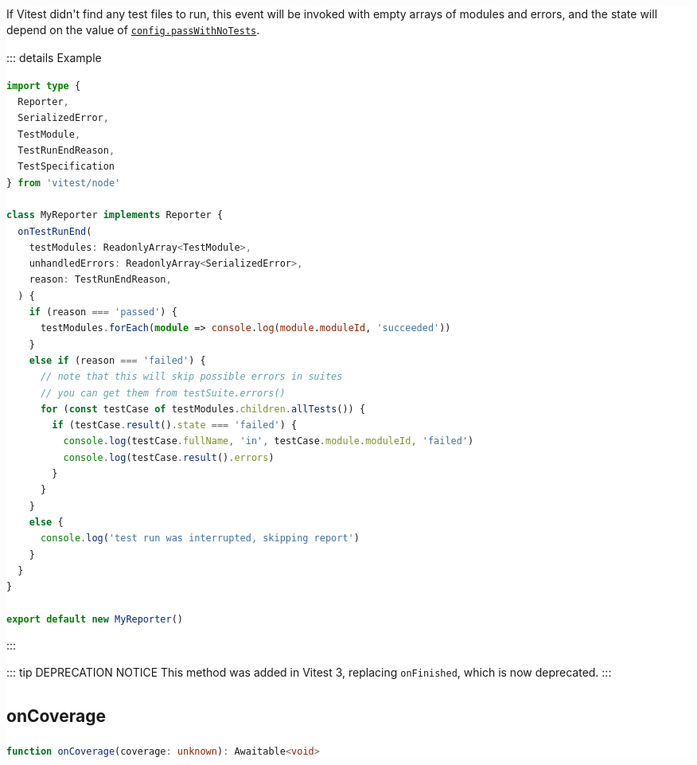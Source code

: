 If Vitest didn't find any test files to run, this event will be invoked with empty arrays of modules and errors, and the state will depend on the value of [`config.passWithNoTests`](/config/#passwithnotests).

::: details Example
```ts
import type {
  Reporter,
  SerializedError,
  TestModule,
  TestRunEndReason,
  TestSpecification
} from 'vitest/node'

class MyReporter implements Reporter {
  onTestRunEnd(
    testModules: ReadonlyArray<TestModule>,
    unhandledErrors: ReadonlyArray<SerializedError>,
    reason: TestRunEndReason,
  ) {
    if (reason === 'passed') {
      testModules.forEach(module => console.log(module.moduleId, 'succeeded'))
    }
    else if (reason === 'failed') {
      // note that this will skip possible errors in suites
      // you can get them from testSuite.errors()
      for (const testCase of testModules.children.allTests()) {
        if (testCase.result().state === 'failed') {
          console.log(testCase.fullName, 'in', testCase.module.moduleId, 'failed')
          console.log(testCase.result().errors)
        }
      }
    }
    else {
      console.log('test run was interrupted, skipping report')
    }
  }
}

export default new MyReporter()
```
:::

::: tip DEPRECATION NOTICE
This method was added in Vitest 3, replacing `onFinished`, which is now deprecated.
:::

## onCoverage

```ts
function onCoverage(coverage: unknown): Awaitable<void>
```
